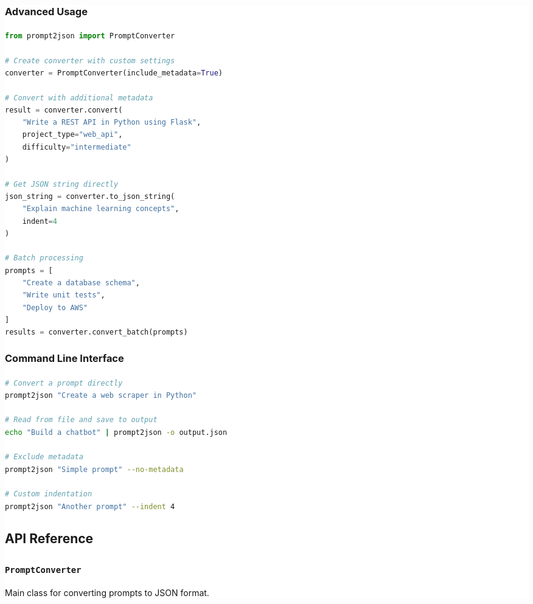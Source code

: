 ### Advanced Usage

```python
from prompt2json import PromptConverter

# Create converter with custom settings
converter = PromptConverter(include_metadata=True)

# Convert with additional metadata
result = converter.convert(
    "Write a REST API in Python using Flask",
    project_type="web_api",
    difficulty="intermediate"
)

# Get JSON string directly
json_string = converter.to_json_string(
    "Explain machine learning concepts",
    indent=4
)

# Batch processing
prompts = [
    "Create a database schema",
    "Write unit tests",
    "Deploy to AWS"
]
results = converter.convert_batch(prompts)
```

### Command Line Interface

```bash
# Convert a prompt directly
prompt2json "Create a web scraper in Python"

# Read from file and save to output
echo "Build a chatbot" | prompt2json -o output.json

# Exclude metadata
prompt2json "Simple prompt" --no-metadata

# Custom indentation
prompt2json "Another prompt" --indent 4
```

## API Reference

### `PromptConverter`

Main class for converting prompts to JSON format.

